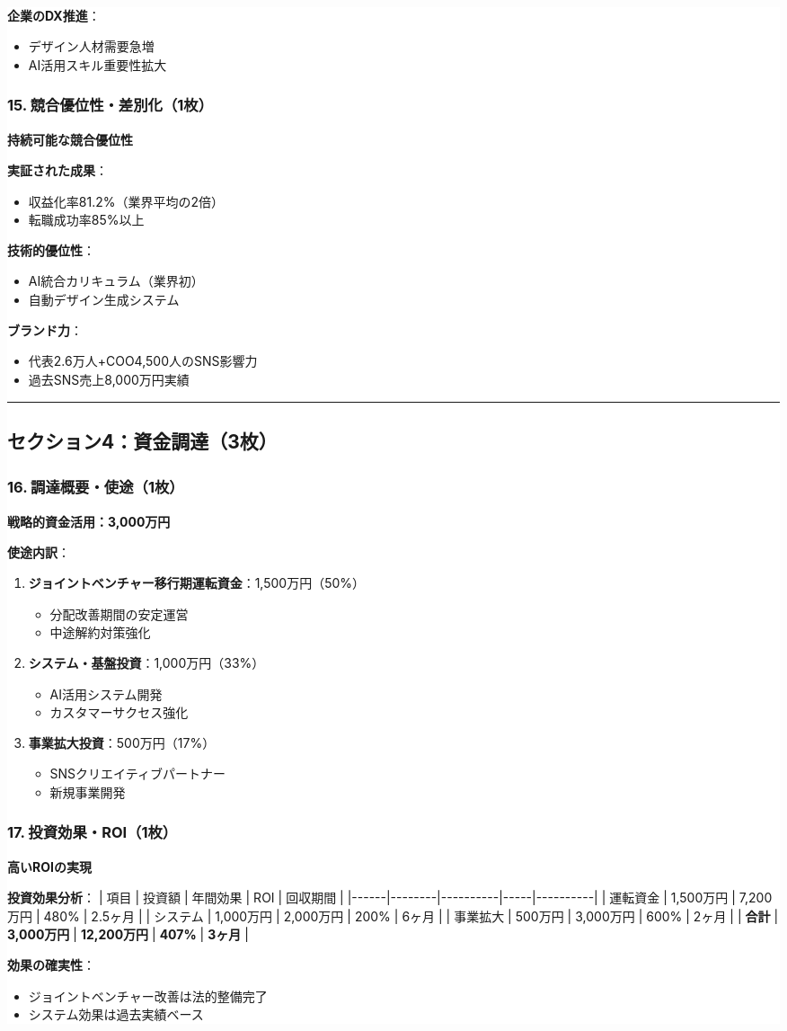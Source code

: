 **企業のDX推進**：
- デザイン人材需要急増
- AI活用スキル重要性拡大

### 15. 競合優位性・差別化（1枚）
**持続可能な競合優位性**

**実証された成果**：
- 収益化率81.2%（業界平均の2倍）
- 転職成功率85%以上

**技術的優位性**：
- AI統合カリキュラム（業界初）
- 自動デザイン生成システム

**ブランド力**：
- 代表2.6万人+COO4,500人のSNS影響力
- 過去SNS売上8,000万円実績

---

## セクション4：資金調達（3枚）

### 16. 調達概要・使途（1枚）
**戦略的資金活用：3,000万円**

**使途内訳**：
1. **ジョイントベンチャー移行期運転資金**：1,500万円（50%）
   - 分配改善期間の安定運営
   - 中途解約対策強化

2. **システム・基盤投資**：1,000万円（33%）
   - AI活用システム開発
   - カスタマーサクセス強化

3. **事業拡大投資**：500万円（17%）
   - SNSクリエイティブパートナー
   - 新規事業開発

### 17. 投資効果・ROI（1枚）
**高いROIの実現**

**投資効果分析**：
| 項目 | 投資額 | 年間効果 | ROI | 回収期間 |
|------|--------|----------|-----|----------|
| 運転資金 | 1,500万円 | 7,200万円 | 480% | 2.5ヶ月 |
| システム | 1,000万円 | 2,000万円 | 200% | 6ヶ月 |
| 事業拡大 | 500万円 | 3,000万円 | 600% | 2ヶ月 |
| **合計** | **3,000万円** | **12,200万円** | **407%** | **3ヶ月** |

**効果の確実性**：
- ジョイントベンチャー改善は法的整備完了
- システム効果は過去実績ベース
